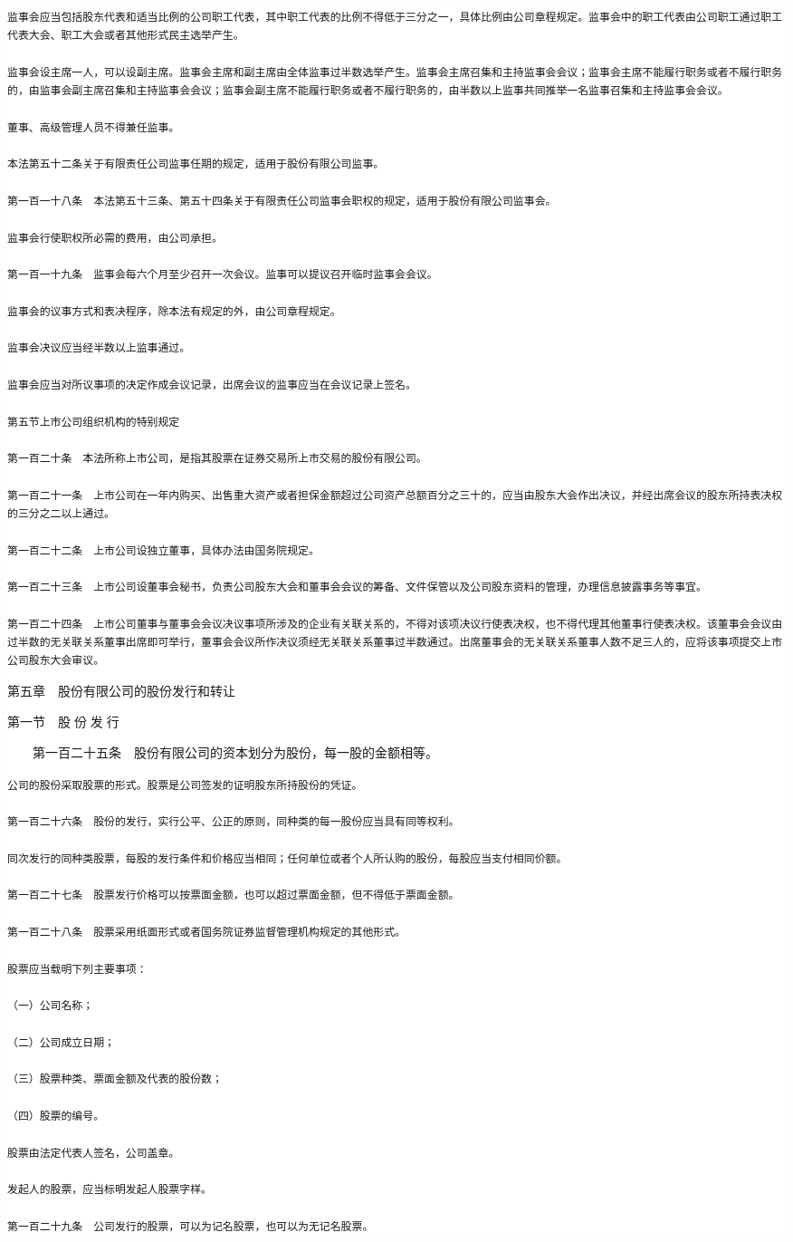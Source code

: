     监事会应当包括股东代表和适当比例的公司职工代表，其中职工代表的比例不得低于三分之一，具体比例由公司章程规定。监事会中的职工代表由公司职工通过职工代表大会、职工大会或者其他形式民主选举产生。

    监事会设主席一人，可以设副主席。监事会主席和副主席由全体监事过半数选举产生。监事会主席召集和主持监事会会议；监事会主席不能履行职务或者不履行职务的，由监事会副主席召集和主持监事会会议；监事会副主席不能履行职务或者不履行职务的，由半数以上监事共同推举一名监事召集和主持监事会会议。

    董事、高级管理人员不得兼任监事。

    本法第五十二条关于有限责任公司监事任期的规定，适用于股份有限公司监事。

    第一百一十八条　本法第五十三条、第五十四条关于有限责任公司监事会职权的规定，适用于股份有限公司监事会。

    监事会行使职权所必需的费用，由公司承担。

    第一百一十九条　监事会每六个月至少召开一次会议。监事可以提议召开临时监事会会议。

    监事会的议事方式和表决程序，除本法有规定的外，由公司章程规定。

    监事会决议应当经半数以上监事通过。

    监事会应当对所议事项的决定作成会议记录，出席会议的监事应当在会议记录上签名。

    第五节上市公司组织机构的特别规定

    第一百二十条　本法所称上市公司，是指其股票在证券交易所上市交易的股份有限公司。

    第一百二十一条　上市公司在一年内购买、出售重大资产或者担保金额超过公司资产总额百分之三十的，应当由股东大会作出决议，并经出席会议的股东所持表决权的三分之二以上通过。

    第一百二十二条　上市公司设独立董事，具体办法由国务院规定。

    第一百二十三条　上市公司设董事会秘书，负责公司股东大会和董事会会议的筹备、文件保管以及公司股东资料的管理，办理信息披露事务等事宜。

    第一百二十四条　上市公司董事与董事会会议决议事项所涉及的企业有关联关系的，不得对该项决议行使表决权，也不得代理其他董事行使表决权。该董事会会议由过半数的无关联关系董事出席即可举行，董事会会议所作决议须经无关联关系董事过半数通过。出席董事会的无关联关系董事人数不足三人的，应将该事项提交上市公司股东大会审议。

第五章　股份有限公司的股份发行和转让

第一节　股 份 发 行

　　第一百二十五条　股份有限公司的资本划分为股份，每一股的金额相等。

    公司的股份采取股票的形式。股票是公司签发的证明股东所持股份的凭证。

    第一百二十六条　股份的发行，实行公平、公正的原则，同种类的每一股份应当具有同等权利。

    同次发行的同种类股票，每股的发行条件和价格应当相同；任何单位或者个人所认购的股份，每股应当支付相同价额。

    第一百二十七条　股票发行价格可以按票面金额，也可以超过票面金额，但不得低于票面金额。

    第一百二十八条　股票采用纸面形式或者国务院证券监督管理机构规定的其他形式。

    股票应当载明下列主要事项：

    （一）公司名称；

    （二）公司成立日期；

    （三）股票种类、票面金额及代表的股份数；

    （四）股票的编号。

    股票由法定代表人签名，公司盖章。

    发起人的股票，应当标明发起人股票字样。

    第一百二十九条　公司发行的股票，可以为记名股票，也可以为无记名股票。
